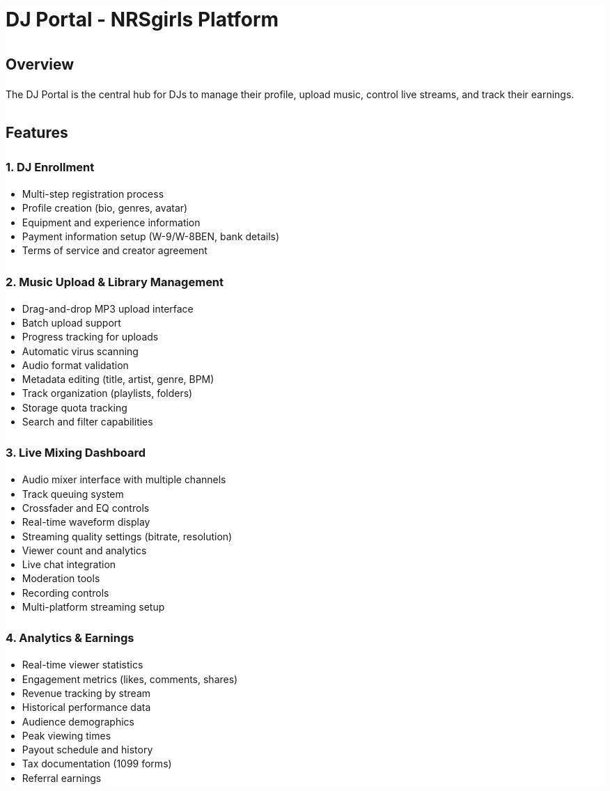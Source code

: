 # DJ Portal - NRSgirls Platform

## Overview
The DJ Portal is the central hub for DJs to manage their profile, upload music, control live streams, and track their earnings.

## Features

### 1. DJ Enrollment
- Multi-step registration process
- Profile creation (bio, genres, avatar)
- Equipment and experience information
- Payment information setup (W-9/W-8BEN, bank details)
- Terms of service and creator agreement

### 2. Music Upload & Library Management
- Drag-and-drop MP3 upload interface
- Batch upload support
- Progress tracking for uploads
- Automatic virus scanning
- Audio format validation
- Metadata editing (title, artist, genre, BPM)
- Track organization (playlists, folders)
- Storage quota tracking
- Search and filter capabilities

### 3. Live Mixing Dashboard
- Audio mixer interface with multiple channels
- Track queuing system
- Crossfader and EQ controls
- Real-time waveform display
- Streaming quality settings (bitrate, resolution)
- Viewer count and analytics
- Live chat integration
- Moderation tools
- Recording controls
- Multi-platform streaming setup

### 4. Analytics & Earnings
- Real-time viewer statistics
- Engagement metrics (likes, comments, shares)
- Revenue tracking by stream
- Historical performance data
- Audience demographics
- Peak viewing times
- Payout schedule and history
- Tax documentation (1099 forms)
- Referral earnings
